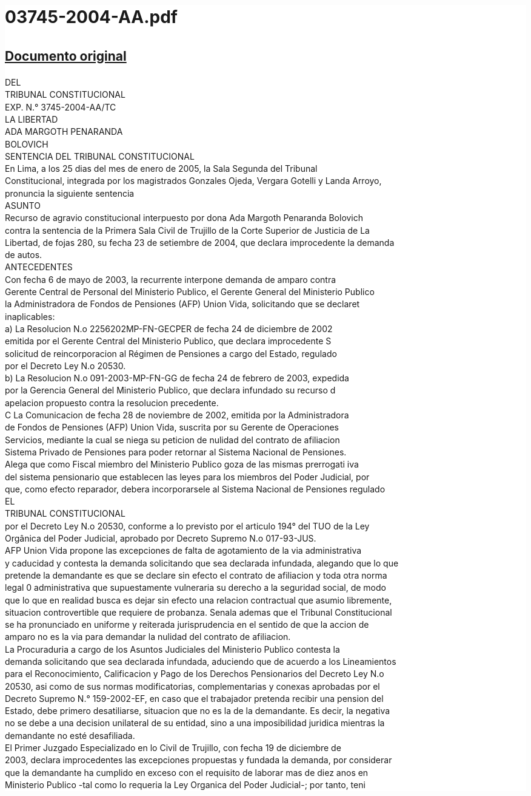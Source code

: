 
03745-2004-AA.pdf
=================
  
[Documento original](https://tc.gob.pe/jurisprudencia/2006/03745-2004-AA.pdf)  
---  
DEL  
TRIBUNAL CONSTITUCIONAL  
EXP. N.° 3745-2004-AA/TC  
LA LIBERTAD  
ADA MARGOTH PENARANDA  
BOLOVICH  
SENTENCIA DEL TRIBUNAL CONSTITUCIONAL  
En Lima, a los 25 dias del mes de enero de 2005, la Sala Segunda del Tribunal  
Constitucional, integrada por los magistrados Gonzales Ojeda, Vergara Gotelli y Landa Arroyo,  
pronuncia la siguiente sentencia  
ASUNTO  
Recurso de agravio constitucional interpuesto por dona Ada Margoth Penaranda Bolovich  
contra la sentencia de la Primera Sala Civil de Trujillo de la Corte Superior de Justicia de La  
Libertad, de fojas 280, su fecha 23 de setiembre de 2004, que declara improcedente la demanda  
de autos.  
ANTECEDENTES  
Con fecha 6 de mayo de 2003, la recurrente interpone demanda de amparo contra  
Gerente Central de Personal del Ministerio Publico, el Gerente General del Ministerio Publico  
la Administradora de Fondos de Pensiones (AFP) Union Vida, solicitando que se declaret  
inaplicables:  
a) La Resolucion N.o 2256202MP-FN-GECPER de fecha 24 de diciembre de 2002  
emitida por el Gerente Central del Ministerio Publico, que declara improcedente S  
solicitud de reincorporacion al Régimen de Pensiones a cargo del Estado, regulado  
por el Decreto Ley N.o 20530.  
b) La Resolucion N.o 091-2003-MP-FN-GG de fecha 24 de febrero de 2003, expedida  
por la Gerencia General del Ministerio Publico, que declara infundado su recurso d  
apelacion propuesto contra la resolucion precedente.  
C La Comunicacion de fecha 28 de noviembre de 2002, emitida por la Administradora  
de Fondos de Pensiones (AFP) Union Vida, suscrita por su Gerente de Operaciones  
Servicios, mediante la cual se niega su peticion de nulidad del contrato de afiliacion  
Sistema Privado de Pensiones para poder retornar al Sistema Nacional de Pensiones.  
Alega que como Fiscal miembro del Ministerio Publico goza de las mismas prerrogati iva  
del sistema pensionario que establecen las leyes para los miembros del Poder Judicial, por  
que, como efecto reparador, debera incorporarsele al Sistema Nacional de Pensiones regulado  
EL  
TRIBUNAL CONSTITUCIONAL  
por el Decreto Ley N.o 20530, conforme a lo previsto por el articulo 194° del TUO de la Ley  
Orgânica del Poder Judicial, aprobado por Decreto Supremo N.o 017-93-JUS.  
AFP Union Vida propone las excepciones de falta de agotamiento de la via administrativa  
y caducidad y contesta la demanda solicitando que sea declarada infundada, alegando que lo que  
pretende la demandante es que se declare sin efecto el contrato de afiliacion y toda otra norma  
legal 0 administrativa que supuestamente vulneraria su derecho a la seguridad social, de modo  
que lo que en realidad busca es dejar sin efecto una relacion contractual que asumio libremente,  
situacion controvertible que requiere de probanza. Senala ademas que el Tribunal Constitucional  
se ha pronunciado en uniforme y reiterada jurisprudencia en el sentido de que la accion de  
amparo no es la via para demandar la nulidad del contrato de afiliacion.  
La Procuraduria a cargo de los Asuntos Judiciales del Ministerio Publico contesta la  
demanda solicitando que sea declarada infundada, aduciendo que de acuerdo a los Lineamientos  
para el Reconocimiento, Calificacion y Pago de los Derechos Pensionarios del Decreto Ley N.o  
20530, asi como de sus normas modificatorias, complementarias y conexas aprobadas por el  
Decreto Supremo N.° 159-2002-EF, en caso que el trabajador pretenda recibir una pension del  
Estado, debe primero desatiliarse, situacion que no es la de la demandante. Es decir, la negativa  
no se debe a una decision unilateral de su entidad, sino a una imposibilidad juridica mientras la  
demandante no esté desafiliada.  
El Primer Juzgado Especializado en lo Civil de Trujillo, con fecha 19 de diciembre de  
2003, declara improcedentes las excepciones propuestas y fundada la demanda, por considerar  
que la demandante ha cumplido en exceso con el requisito de laborar mas de diez anos en  
Ministerio Publico -tal como lo requeria la Ley Organica del Poder Judicial-; por tanto, teni  
